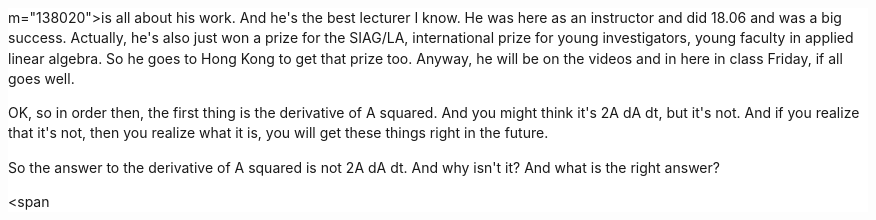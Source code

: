   m="138020">is</span> <span m="138170">all</span> <span m="138350">about</span>
  <span m="138620">his</span> <span m="138890">work.</span> <span
  m="139910">And</span> <span m="140090">he's</span> <span m="140300">the</span>
  <span m="140420">best</span> <span m="140700">lecturer</span> <span
  m="141440">I</span> <span m="141710">know.</span> <span m="144320">He</span>
  <span m="144440">was</span> <span m="144650">here</span> <span
  m="144890">as</span> <span m="145100">an</span> <span
  m="145550">instructor</span> <span m="146750">and</span> <span
  m="146960">did</span> <span m="147230">18.06</span> <span
  m="148280">and</span> <span m="149090">was</span> <span m="149390">a</span>
  <span m="149750">big</span> <span m="149990">success.</span> <span
  m="151540">Actually,</span> <span m="152210">he's</span> <span
  m="152630">also</span> <span m="153290">just</span> <span
  m="153620">won</span> <span m="154340">a</span> <span m="154910">prize</span>
  <span m="156110">for</span> <span m="156500">the</span> <span
  m="157220">SIAG/LA,</span> <span m="157820">international</span> <span
  m="158540">prize</span> <span m="159080">for</span> <span
  m="163040">young</span> <span m="163610">investigators,</span> <span
  m="164570">young</span> <span m="164930">faculty</span> <span
  m="166040">in</span> <span m="166910">applied</span> <span
  m="167330">linear</span> <span m="167690">algebra.</span> <span
  m="168800">So</span> <span m="170420">he</span> <span m="170570">goes</span>
  <span m="170840">to</span> <span m="170960">Hong</span> <span
  m="171200">Kong</span> <span m="171530">to</span> <span m="171680">get</span>
  <span m="171890">that</span> <span m="172070">prize</span> <span
  m="172520">too.</span> <span m="173300">Anyway,</span> <span
  m="174530">he</span> <span m="174770">will</span> <span m="175010">be</span>
  <span m="175730">on</span> <span m="175880">the</span> <span
  m="175970">videos</span> <span m="176690">and</span> <span
  m="177060">in</span> <span m="177260">here</span> <span m="177500">in</span>
  <span m="177800">class</span> <span m="178250">Friday,</span> <span
  m="178700">if</span> <span m="178850">all</span> <span m="179030">goes</span>
  <span m="179300">well.</span></p><p><span m="180860">OK,</span> <span
  m="181280">so</span> <span m="181940">in</span> <span m="182090">order</span>
  <span m="182480">then,</span> <span m="185120">the</span> <span
  m="185360">first</span> <span m="185750">thing</span> <span
  m="186110">is</span> <span m="186330">the</span> <span
  m="186440">derivative</span> <span m="187010">of</span> <span
  m="187160">A</span> <span m="187370">squared.</span> <span
  m="189260">And</span> <span m="189370">you</span> <span
  m="189490">might</span> <span m="189760">think</span> <span
  m="191320">it's</span> <span m="191680">2A</span> <span m="192700">dA</span>
  <span m="193195">dt,</span> <span m="194770">but</span> <span
  m="194980">it's</span> <span m="195160">not.</span> <span
  m="196750">And</span> <span m="197110">if</span> <span m="197290">you</span>
  <span m="197380">realize</span> <span m="197950">that</span> <span
  m="198130">it's</span> <span m="198340">not,</span> <span
  m="198760">then</span> <span m="198940">you</span> <span
  m="199030">realize</span> <span m="199450">what</span> <span
  m="199660">it</span> <span m="199810">is,</span> <span m="200830">you</span>
  <span m="200980">will</span> <span m="201160">get</span> <span
  m="201370">these</span> <span m="201640">things</span> <span
  m="202000">right</span> <span m="202480">in</span> <span m="202630">the</span>
  <span m="202750">future.</span></p><p><span m="203750">So</span> <span
  m="203860">the</span> <span m="204040">answer</span> <span
  m="204410">to</span> <span m="204730">the</span> <span
  m="204940">derivative</span> <span m="205510">of</span> <span
  m="205660">A</span> <span m="205840">squared</span> <span m="206410">is</span>
  <span m="206620">not</span> <span m="210730">2A</span> <span
  m="211570">dA</span> <span m="211910">dt.</span> <span m="216340">And</span>
  <span m="216640">why</span> <span m="216970">isn't</span> <span
  m="217420">it?</span> <span m="217690">And</span> <span m="217840">what</span>
  <span m="218200">is</span> <span m="218410">the</span> <span
  m="218500">right</span> <span m="218800">answer?</span></p><p><span
